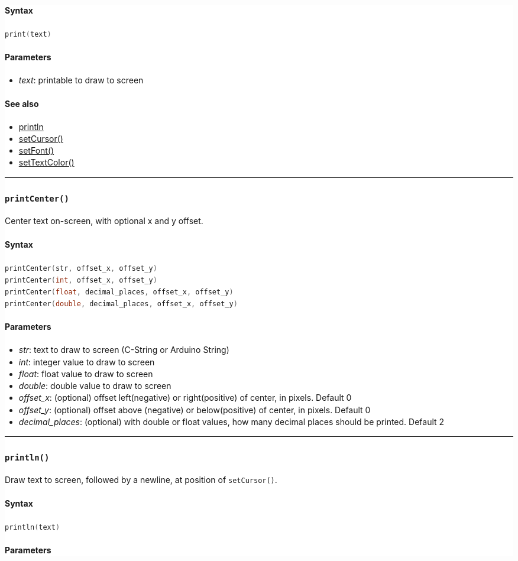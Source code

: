 #### Syntax

```cpp
print(text)
```

#### Parameters

* _text_: printable to draw to screen

#### See also

* [println](#println)
* [setCursor()](#setcursor)
* [setFont()](#setfont)
* [setTextColor()](#settextcolor)

___
### `printCenter()`

Center text on-screen, with optional x and y offset.

#### Syntax

```cpp
printCenter(str, offset_x, offset_y)
printCenter(int, offset_x, offset_y)
printCenter(float, decimal_places, offset_x, offset_y)
printCenter(double, decimal_places, offset_x, offset_y)
```

#### Parameters

* _str_: text to draw to screen (C-String or Arduino String)
* _int_: integer value to draw to screen
* _float_: float value to draw to screen
* _double_: double value to draw to screen
* _offset\_x_: (optional) offset left(negative) or right(positive) of center, in pixels. Default 0
* _offset\_y_: (optional) offset above (negative) or below(positive) of center, in pixels. Default 0
* _decimal\_places_: (optional) with double or float values, how many decimal places should be printed. Default 2

___
### `println()`

Draw text to screen, followed by a newline, at position of `setCursor()`.

#### Syntax

```cpp
println(text)
```

#### Parameters
